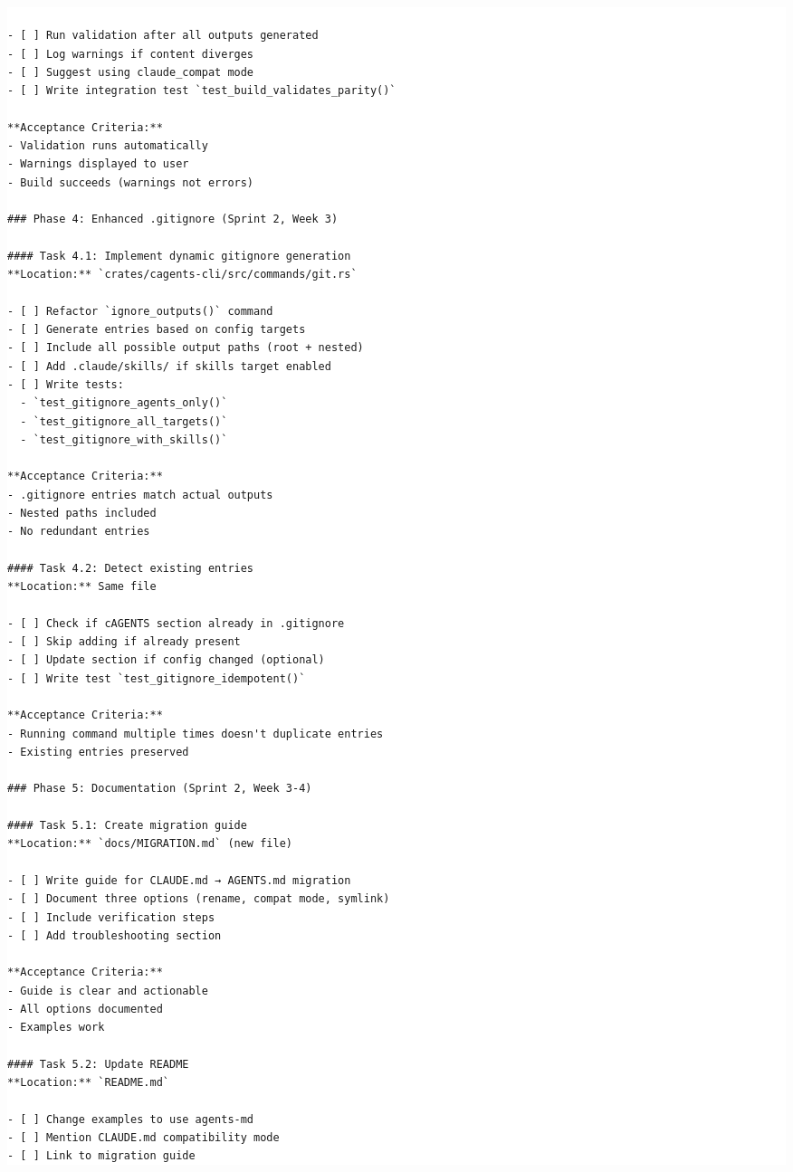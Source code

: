 ```

- [ ] Run validation after all outputs generated
- [ ] Log warnings if content diverges
- [ ] Suggest using claude_compat mode
- [ ] Write integration test `test_build_validates_parity()`

**Acceptance Criteria:**
- Validation runs automatically
- Warnings displayed to user
- Build succeeds (warnings not errors)

### Phase 4: Enhanced .gitignore (Sprint 2, Week 3)

#### Task 4.1: Implement dynamic gitignore generation
**Location:** `crates/cagents-cli/src/commands/git.rs`

- [ ] Refactor `ignore_outputs()` command
- [ ] Generate entries based on config targets
- [ ] Include all possible output paths (root + nested)
- [ ] Add .claude/skills/ if skills target enabled
- [ ] Write tests:
  - `test_gitignore_agents_only()`
  - `test_gitignore_all_targets()`
  - `test_gitignore_with_skills()`

**Acceptance Criteria:**
- .gitignore entries match actual outputs
- Nested paths included
- No redundant entries

#### Task 4.2: Detect existing entries
**Location:** Same file

- [ ] Check if cAGENTS section already in .gitignore
- [ ] Skip adding if already present
- [ ] Update section if config changed (optional)
- [ ] Write test `test_gitignore_idempotent()`

**Acceptance Criteria:**
- Running command multiple times doesn't duplicate entries
- Existing entries preserved

### Phase 5: Documentation (Sprint 2, Week 3-4)

#### Task 5.1: Create migration guide
**Location:** `docs/MIGRATION.md` (new file)

- [ ] Write guide for CLAUDE.md → AGENTS.md migration
- [ ] Document three options (rename, compat mode, symlink)
- [ ] Include verification steps
- [ ] Add troubleshooting section

**Acceptance Criteria:**
- Guide is clear and actionable
- All options documented
- Examples work

#### Task 5.2: Update README
**Location:** `README.md`

- [ ] Change examples to use agents-md
- [ ] Mention CLAUDE.md compatibility mode
- [ ] Link to migration guide
```
